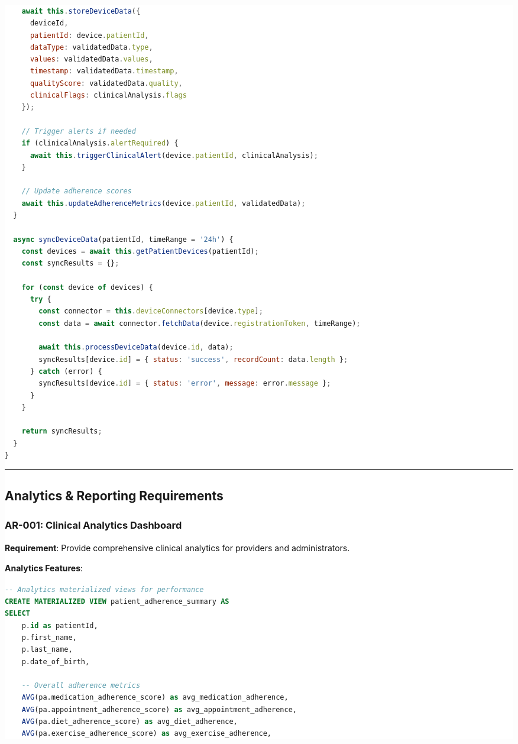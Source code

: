 ```javascript
    await this.storeDeviceData({
      deviceId,
      patientId: device.patientId,
      dataType: validatedData.type,
      values: validatedData.values,
      timestamp: validatedData.timestamp,
      qualityScore: validatedData.quality,
      clinicalFlags: clinicalAnalysis.flags
    });
    
    // Trigger alerts if needed
    if (clinicalAnalysis.alertRequired) {
      await this.triggerClinicalAlert(device.patientId, clinicalAnalysis);
    }
    
    // Update adherence scores
    await this.updateAdherenceMetrics(device.patientId, validatedData);
  }
  
  async syncDeviceData(patientId, timeRange = '24h') {
    const devices = await this.getPatientDevices(patientId);
    const syncResults = {};
    
    for (const device of devices) {
      try {
        const connector = this.deviceConnectors[device.type];
        const data = await connector.fetchData(device.registrationToken, timeRange);
        
        await this.processDeviceData(device.id, data);
        syncResults[device.id] = { status: 'success', recordCount: data.length };
      } catch (error) {
        syncResults[device.id] = { status: 'error', message: error.message };
      }
    }
    
    return syncResults;
  }
}
```

---

## Analytics & Reporting Requirements

### AR-001: Clinical Analytics Dashboard

**Requirement**: Provide comprehensive clinical analytics for providers and administrators.

**Analytics Features**:

```sql
-- Analytics materialized views for performance
CREATE MATERIALIZED VIEW patient_adherence_summary AS
SELECT 
    p.id as patientId,
    p.first_name,
    p.last_name,
    p.date_of_birth,
    
    -- Overall adherence metrics
    AVG(pa.medication_adherence_score) as avg_medication_adherence,
    AVG(pa.appointment_adherence_score) as avg_appointment_adherence,
    AVG(pa.diet_adherence_score) as avg_diet_adherence,
    AVG(pa.exercise_adherence_score) as avg_exercise_adherence,
```